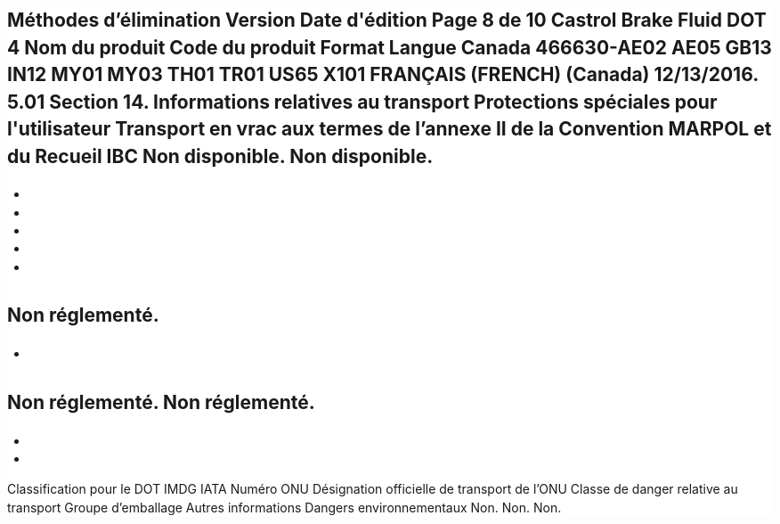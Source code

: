 Méthodes d’élimination
Version
Date d'édition
Page 8 de 10
Castrol Brake Fluid DOT 4
Nom du produit
Code du 
produit
Format
Langue
Canada
466630-AE02 AE05 
GB13 IN12 MY01 
MY03 TH01 TR01 
US65 X101
FRANÇAIS
(FRENCH)
(Canada)
12/13/2016.
5.01
Section 14. Informations relatives au transport
Protections spéciales pour 
l'utilisateur
Transport en vrac aux 
termes de l’annexe II de la 
Convention MARPOL et du 
Recueil IBC
Non disponible.
Non disponible.
-
-
-
-
-
-
Non réglementé.
-
-
Non réglementé.
Non réglementé.
-
-
-
Classification pour 
le DOT
IMDG
IATA
Numéro ONU
Désignation 
officielle de 
transport de 
l’ONU
Classe de 
danger relative 
au transport
Groupe 
d’emballage
Autres 
informations
Dangers 
environnementaux
Non.
Non.
Non.
